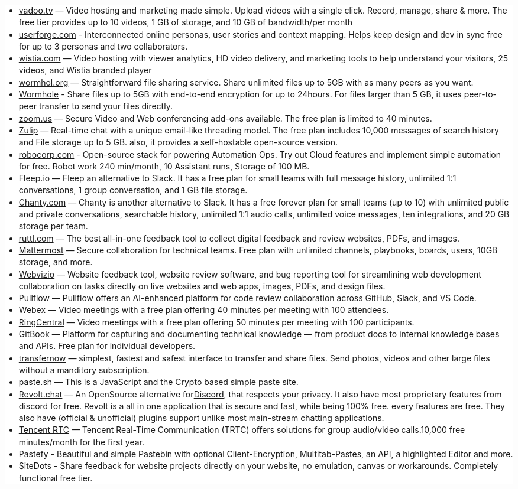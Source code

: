   * [vadoo.tv](https://vadoo.tv/) — Video hosting and marketing made simple. Upload videos with a single click. Record, manage, share & more. The free tier provides up to 10 videos, 1 GB of storage, and 10 GB of bandwidth/per month
  * [userforge.com](https://userforge.com/) - Interconnected online personas, user stories and context mapping.  Helps keep design and dev in sync free for up to 3 personas and two collaborators.
  * [wistia.com](https://wistia.com/) — Video hosting with viewer analytics, HD video delivery, and marketing tools to help understand your visitors, 25 videos, and Wistia branded player
  * [wormhol.org](https://www.wormhol.org/) — Straightforward file sharing service. Share unlimited files up to 5GB with as many peers as you want.
  * [Wormhole](https://wormhole.app/) - Share files up to 5GB with end-to-end encryption for up to 24hours. For files larger than 5 GB, it uses peer-to-peer transfer to send your files directly.
  * [zoom.us](https://zoom.us/) — Secure Video and Web conferencing add-ons available. The free plan is limited to 40 minutes.
  * [Zulip](https://zulip.com/) — Real-time chat with a unique email-like threading model. The free plan includes 10,000 messages of search history and File storage up to 5 GB. also, it provides a self-hostable open-source version.
  * [robocorp.com](https://robocorp.com) - Open-source stack for powering Automation Ops. Try out Cloud features and implement simple automation for free. Robot work 240 min/month, 10 Assistant runs, Storage of 100 MB.
  * [Fleep.io](https://fleep.io/) — Fleep an alternative to Slack. It has a free plan for small teams with full message history, unlimited 1:1 conversations, 1 group conversation, and 1 GB file storage.
  * [Chanty.com](https://chanty.com/) — Chanty is another alternative to Slack. It has a free forever plan for small teams (up to 10) with unlimited public and private conversations, searchable history, unlimited 1:1 audio calls, unlimited voice messages, ten integrations, and 20 GB storage per team.
  * [ruttl.com](https://ruttl.com/) — The best all-in-one feedback tool to collect digital feedback and review websites, PDFs, and images.
  * [Mattermost](https://mattermost.com/) — Secure collaboration for technical teams. Free plan with unlimited channels, playbooks, boards, users, 10GB storage, and more.
  * [Webvizio](https://webvizio.com) — Website feedback tool, website review software, and bug reporting tool for streamlining web development collaboration on tasks directly on live websites and web apps, images, PDFs, and design files.
  * [Pullflow](https://pullflow.com) — Pullflow offers an AI-enhanced platform for code review collaboration across GitHub, Slack, and VS Code.
  * [Webex](https://www.webex.com/) — Video meetings with a free plan offering 40 minutes per meeting with 100 attendees.
  * [RingCentral](https://www.ringcentral.com/) — Video meetings with a free plan offering 50 minutes per meeting with 100 participants.
  * [GitBook](https://www.gitbook.com/) — Platform for capturing and documenting technical knowledge — from product docs to internal knowledge bases and APIs. Free plan for individual developers.
  * [transfernow](https://www.transfernow.net/) — simplest, fastest and safest interface to transfer and share files. Send photos, videos and other large files without a manditory subscription.
  * [paste.sh](https://paste.sh/) — This is a JavaScript and the Crypto based simple paste site.
  * [Revolt.chat](https://revolt.chat/) — An OpenSource alternative for[Discord](https://discord.com/), that respects your privacy. It also have most proprietary features from discord for free. Revolt is a all in one application that is secure and fast, while being 100% free. every features are free. They also have (official & unofficial) plugins support unlike most main-stream chatting applications.
  * [Tencent RTC](https://trtc.io/) — Tencent Real-Time Communication (TRTC) offers solutions for group audio/video calls.10,000 free minutes/month for the first year.
  * [Pastefy](https://pastefy.app/) - Beautiful and simple Pastebin with optional Client-Encryption, Multitab-Pastes, an API, a highlighted Editor and more.
  * [SiteDots](https://sitedots.com/) - Share feedback for website projects directly on your website, no emulation, canvas or workarounds. Completely functional free tier.
